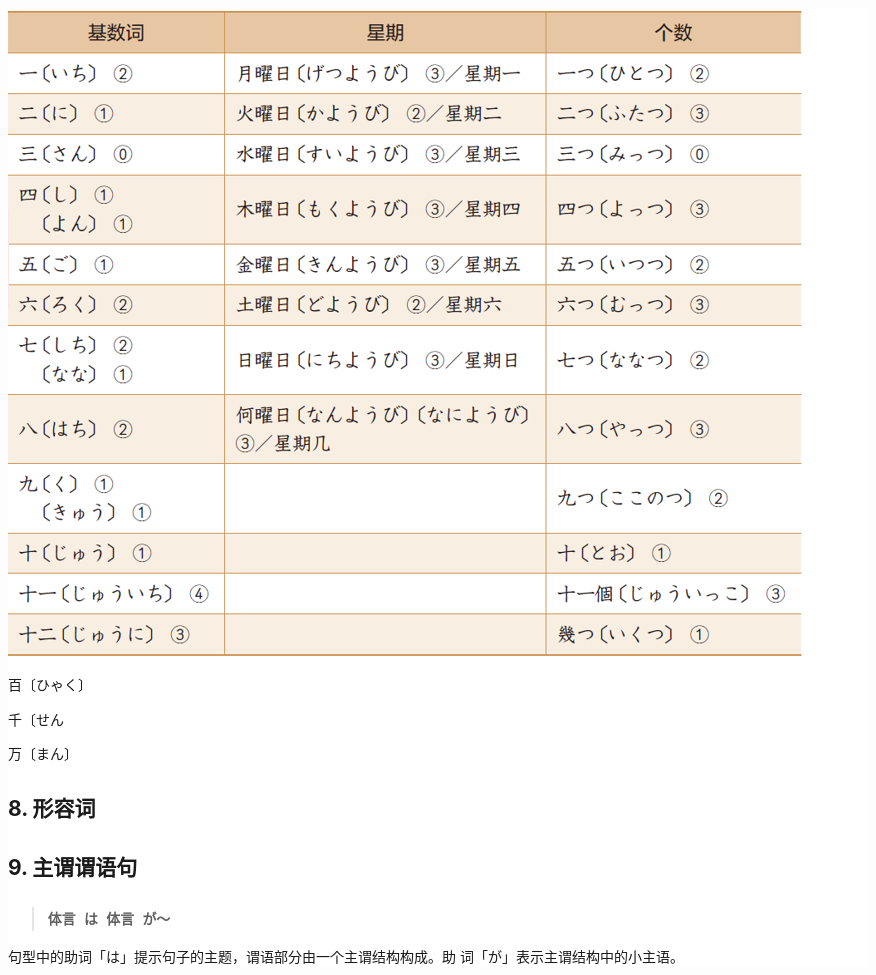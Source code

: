 ![image-20230210142100806](/assets/images/image-20230210142100806.png)

百〔ひゃく〕 

千〔せん

万〔まん〕



## 8. 形容词





## 9. 主谓谓语句

> ### **`体言 は 体言 が～`**

句型中的助词「は」提示句子的主题，谓语部分由一个主谓结构构成。助 词「が」表示主谓结构中的小主语。
